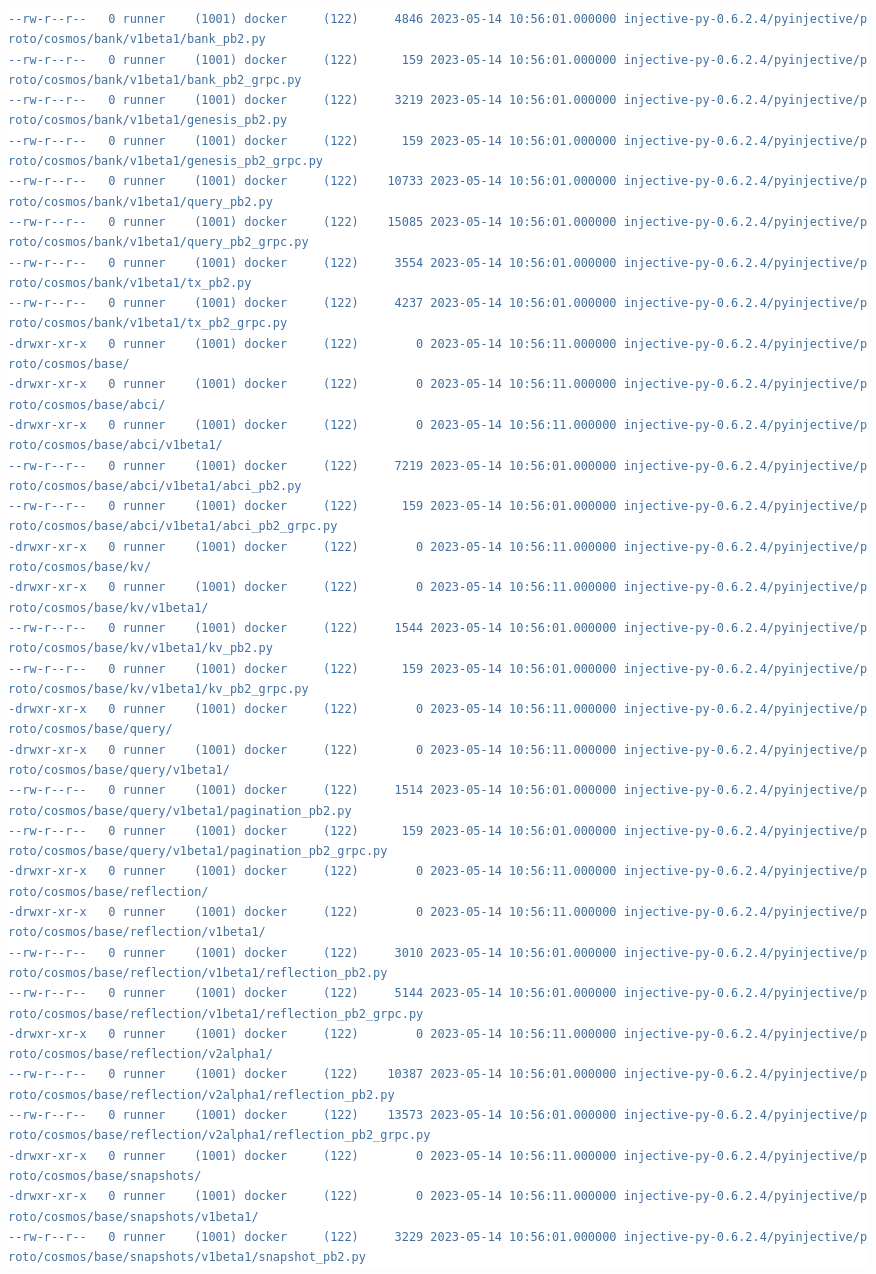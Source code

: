 ```diff
--rw-r--r--   0 runner    (1001) docker     (122)     4846 2023-05-14 10:56:01.000000 injective-py-0.6.2.4/pyinjective/proto/cosmos/bank/v1beta1/bank_pb2.py
--rw-r--r--   0 runner    (1001) docker     (122)      159 2023-05-14 10:56:01.000000 injective-py-0.6.2.4/pyinjective/proto/cosmos/bank/v1beta1/bank_pb2_grpc.py
--rw-r--r--   0 runner    (1001) docker     (122)     3219 2023-05-14 10:56:01.000000 injective-py-0.6.2.4/pyinjective/proto/cosmos/bank/v1beta1/genesis_pb2.py
--rw-r--r--   0 runner    (1001) docker     (122)      159 2023-05-14 10:56:01.000000 injective-py-0.6.2.4/pyinjective/proto/cosmos/bank/v1beta1/genesis_pb2_grpc.py
--rw-r--r--   0 runner    (1001) docker     (122)    10733 2023-05-14 10:56:01.000000 injective-py-0.6.2.4/pyinjective/proto/cosmos/bank/v1beta1/query_pb2.py
--rw-r--r--   0 runner    (1001) docker     (122)    15085 2023-05-14 10:56:01.000000 injective-py-0.6.2.4/pyinjective/proto/cosmos/bank/v1beta1/query_pb2_grpc.py
--rw-r--r--   0 runner    (1001) docker     (122)     3554 2023-05-14 10:56:01.000000 injective-py-0.6.2.4/pyinjective/proto/cosmos/bank/v1beta1/tx_pb2.py
--rw-r--r--   0 runner    (1001) docker     (122)     4237 2023-05-14 10:56:01.000000 injective-py-0.6.2.4/pyinjective/proto/cosmos/bank/v1beta1/tx_pb2_grpc.py
-drwxr-xr-x   0 runner    (1001) docker     (122)        0 2023-05-14 10:56:11.000000 injective-py-0.6.2.4/pyinjective/proto/cosmos/base/
-drwxr-xr-x   0 runner    (1001) docker     (122)        0 2023-05-14 10:56:11.000000 injective-py-0.6.2.4/pyinjective/proto/cosmos/base/abci/
-drwxr-xr-x   0 runner    (1001) docker     (122)        0 2023-05-14 10:56:11.000000 injective-py-0.6.2.4/pyinjective/proto/cosmos/base/abci/v1beta1/
--rw-r--r--   0 runner    (1001) docker     (122)     7219 2023-05-14 10:56:01.000000 injective-py-0.6.2.4/pyinjective/proto/cosmos/base/abci/v1beta1/abci_pb2.py
--rw-r--r--   0 runner    (1001) docker     (122)      159 2023-05-14 10:56:01.000000 injective-py-0.6.2.4/pyinjective/proto/cosmos/base/abci/v1beta1/abci_pb2_grpc.py
-drwxr-xr-x   0 runner    (1001) docker     (122)        0 2023-05-14 10:56:11.000000 injective-py-0.6.2.4/pyinjective/proto/cosmos/base/kv/
-drwxr-xr-x   0 runner    (1001) docker     (122)        0 2023-05-14 10:56:11.000000 injective-py-0.6.2.4/pyinjective/proto/cosmos/base/kv/v1beta1/
--rw-r--r--   0 runner    (1001) docker     (122)     1544 2023-05-14 10:56:01.000000 injective-py-0.6.2.4/pyinjective/proto/cosmos/base/kv/v1beta1/kv_pb2.py
--rw-r--r--   0 runner    (1001) docker     (122)      159 2023-05-14 10:56:01.000000 injective-py-0.6.2.4/pyinjective/proto/cosmos/base/kv/v1beta1/kv_pb2_grpc.py
-drwxr-xr-x   0 runner    (1001) docker     (122)        0 2023-05-14 10:56:11.000000 injective-py-0.6.2.4/pyinjective/proto/cosmos/base/query/
-drwxr-xr-x   0 runner    (1001) docker     (122)        0 2023-05-14 10:56:11.000000 injective-py-0.6.2.4/pyinjective/proto/cosmos/base/query/v1beta1/
--rw-r--r--   0 runner    (1001) docker     (122)     1514 2023-05-14 10:56:01.000000 injective-py-0.6.2.4/pyinjective/proto/cosmos/base/query/v1beta1/pagination_pb2.py
--rw-r--r--   0 runner    (1001) docker     (122)      159 2023-05-14 10:56:01.000000 injective-py-0.6.2.4/pyinjective/proto/cosmos/base/query/v1beta1/pagination_pb2_grpc.py
-drwxr-xr-x   0 runner    (1001) docker     (122)        0 2023-05-14 10:56:11.000000 injective-py-0.6.2.4/pyinjective/proto/cosmos/base/reflection/
-drwxr-xr-x   0 runner    (1001) docker     (122)        0 2023-05-14 10:56:11.000000 injective-py-0.6.2.4/pyinjective/proto/cosmos/base/reflection/v1beta1/
--rw-r--r--   0 runner    (1001) docker     (122)     3010 2023-05-14 10:56:01.000000 injective-py-0.6.2.4/pyinjective/proto/cosmos/base/reflection/v1beta1/reflection_pb2.py
--rw-r--r--   0 runner    (1001) docker     (122)     5144 2023-05-14 10:56:01.000000 injective-py-0.6.2.4/pyinjective/proto/cosmos/base/reflection/v1beta1/reflection_pb2_grpc.py
-drwxr-xr-x   0 runner    (1001) docker     (122)        0 2023-05-14 10:56:11.000000 injective-py-0.6.2.4/pyinjective/proto/cosmos/base/reflection/v2alpha1/
--rw-r--r--   0 runner    (1001) docker     (122)    10387 2023-05-14 10:56:01.000000 injective-py-0.6.2.4/pyinjective/proto/cosmos/base/reflection/v2alpha1/reflection_pb2.py
--rw-r--r--   0 runner    (1001) docker     (122)    13573 2023-05-14 10:56:01.000000 injective-py-0.6.2.4/pyinjective/proto/cosmos/base/reflection/v2alpha1/reflection_pb2_grpc.py
-drwxr-xr-x   0 runner    (1001) docker     (122)        0 2023-05-14 10:56:11.000000 injective-py-0.6.2.4/pyinjective/proto/cosmos/base/snapshots/
-drwxr-xr-x   0 runner    (1001) docker     (122)        0 2023-05-14 10:56:11.000000 injective-py-0.6.2.4/pyinjective/proto/cosmos/base/snapshots/v1beta1/
--rw-r--r--   0 runner    (1001) docker     (122)     3229 2023-05-14 10:56:01.000000 injective-py-0.6.2.4/pyinjective/proto/cosmos/base/snapshots/v1beta1/snapshot_pb2.py
```